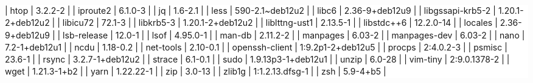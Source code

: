 | htop | 3.2.2-2 |
| iproute2 | 6.1.0-3 |
| jq | 1.6-2.1 |
| less | 590-2.1~deb12u2 |
| libc6 | 2.36-9+deb12u9 |
| libgssapi-krb5-2 | 1.20.1-2+deb12u2 |
| libicu72 | 72.1-3 |
| libkrb5-3 | 1.20.1-2+deb12u2 |
| liblttng-ust1 | 2.13.5-1 |
| libstdc++6 | 12.2.0-14 |
| locales | 2.36-9+deb12u9 |
| lsb-release | 12.0-1 |
| lsof | 4.95.0-1 |
| man-db | 2.11.2-2 |
| manpages | 6.03-2 |
| manpages-dev | 6.03-2 |
| nano | 7.2-1+deb12u1 |
| ncdu | 1.18-0.2 |
| net-tools | 2.10-0.1 |
| openssh-client | 1:9.2p1-2+deb12u5 |
| procps | 2:4.0.2-3 |
| psmisc | 23.6-1 |
| rsync | 3.2.7-1+deb12u2 |
| strace | 6.1-0.1 |
| sudo | 1.9.13p3-1+deb12u1 |
| unzip | 6.0-28 |
| vim-tiny | 2:9.0.1378-2 |
| wget | 1.21.3-1+b2 |
| yarn | 1.22.22-1 |
| zip | 3.0-13 |
| zlib1g | 1:1.2.13.dfsg-1 |
| zsh | 5.9-4+b5 |
